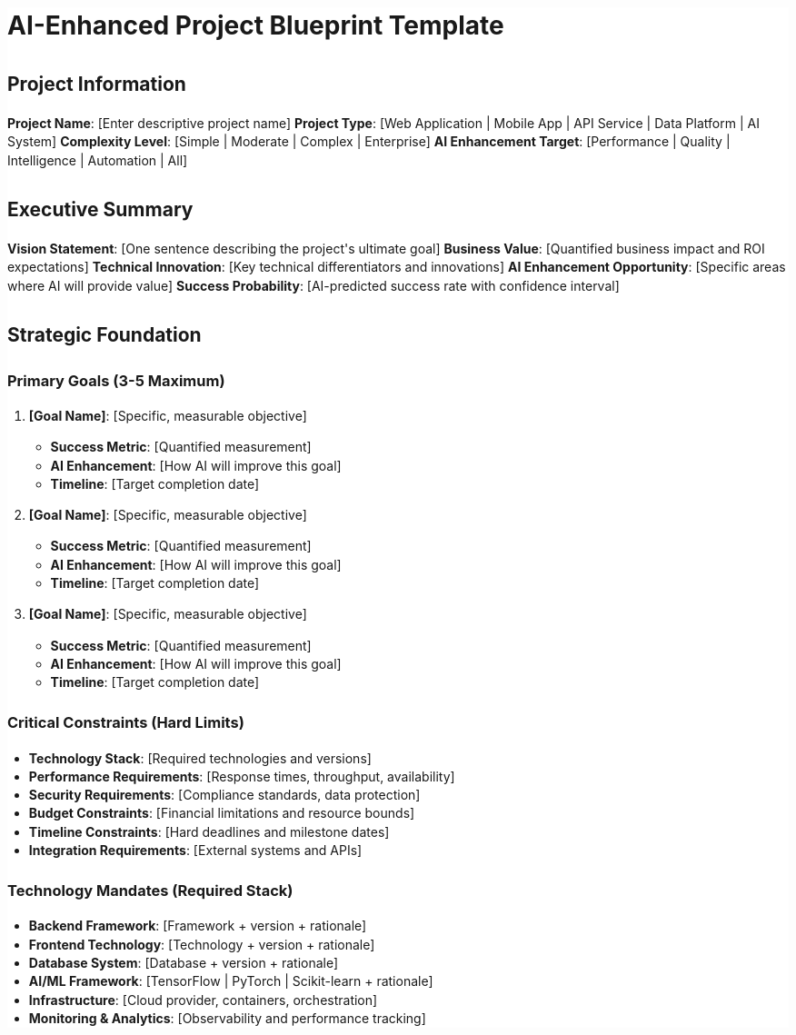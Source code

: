 # AI-Enhanced Project Blueprint Template

## Project Information
**Project Name**: [Enter descriptive project name]
**Project Type**: [Web Application | Mobile App | API Service | Data Platform | AI System]
**Complexity Level**: [Simple | Moderate | Complex | Enterprise]
**AI Enhancement Target**: [Performance | Quality | Intelligence | Automation | All]

## Executive Summary
**Vision Statement**: [One sentence describing the project's ultimate goal]
**Business Value**: [Quantified business impact and ROI expectations]
**Technical Innovation**: [Key technical differentiators and innovations]
**AI Enhancement Opportunity**: [Specific areas where AI will provide value]
**Success Probability**: [AI-predicted success rate with confidence interval]

## Strategic Foundation

### Primary Goals (3-5 Maximum)
1. **[Goal Name]**: [Specific, measurable objective]
   - **Success Metric**: [Quantified measurement]
   - **AI Enhancement**: [How AI will improve this goal]
   - **Timeline**: [Target completion date]

2. **[Goal Name]**: [Specific, measurable objective]
   - **Success Metric**: [Quantified measurement]
   - **AI Enhancement**: [How AI will improve this goal]
   - **Timeline**: [Target completion date]

3. **[Goal Name]**: [Specific, measurable objective]
   - **Success Metric**: [Quantified measurement]
   - **AI Enhancement**: [How AI will improve this goal]
   - **Timeline**: [Target completion date]

### Critical Constraints (Hard Limits)
- **Technology Stack**: [Required technologies and versions]
- **Performance Requirements**: [Response times, throughput, availability]
- **Security Requirements**: [Compliance standards, data protection]
- **Budget Constraints**: [Financial limitations and resource bounds]
- **Timeline Constraints**: [Hard deadlines and milestone dates]
- **Integration Requirements**: [External systems and APIs]

### Technology Mandates (Required Stack)
- **Backend Framework**: [Framework + version + rationale]
- **Frontend Technology**: [Technology + version + rationale]
- **Database System**: [Database + version + rationale]
- **AI/ML Framework**: [TensorFlow | PyTorch | Scikit-learn + rationale]
- **Infrastructure**: [Cloud provider, containers, orchestration]
- **Monitoring & Analytics**: [Observability and performance tracking]
